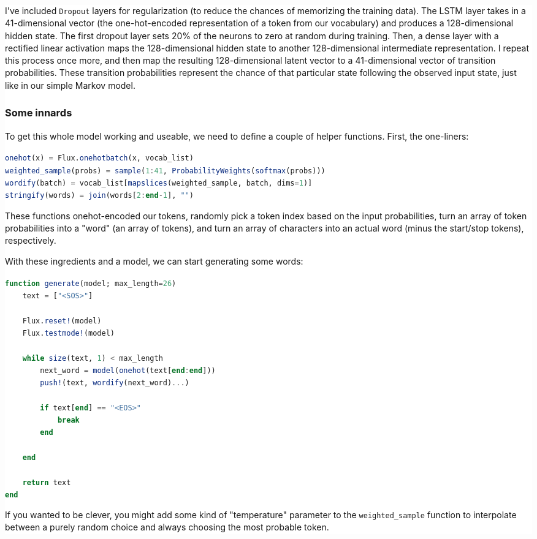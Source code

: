 I've included `Dropout` layers for regularization (to reduce the chances of memorizing the training data).
The LSTM layer takes in a 41-dimensional vector (the one-hot-encoded representation of a token from our vocabulary) and produces a 128-dimensional hidden state.
The first dropout layer sets 20% of the neurons to zero at random during training.
Then, a dense layer with a rectified linear activation maps the 128-dimensional hidden state to another 128-dimensional intermediate representation.
I repeat this process once more, and then map the resulting 128-dimensional latent vector to a 41-dimensional vector of transition probabilities.
These transition probabilities represent the chance of that particular state following the observed input state, just like in our simple Markov model.

### Some innards

To get this whole model working and useable, we need to define a couple of helper functions.
First, the one-liners:

```julia
onehot(x) = Flux.onehotbatch(x, vocab_list)
weighted_sample(probs) = sample(1:41, ProbabilityWeights(softmax(probs)))
wordify(batch) = vocab_list[mapslices(weighted_sample, batch, dims=1)]
stringify(words) = join(words[2:end-1], "")
```

These functions onehot-encoded our tokens, randomly pick a token index based on the input probabilities, turn an array of token probabilities into a "word" (an array of tokens), and turn an array of characters into an actual word (minus the start/stop tokens), respectively.

With these ingredients and a model, we can start generating some words:

```julia
function generate(model; max_length=26)
    text = ["<SOS>"]
    
    Flux.reset!(model)
    Flux.testmode!(model)
    
    while size(text, 1) < max_length
        next_word = model(onehot(text[end:end]))
        push!(text, wordify(next_word)...)
        
        if text[end] == "<EOS>"
            break
        end
        
    end
    
    return text
end
```

If you wanted to be clever, you might add some kind of "temperature" parameter to the `weighted_sample` function to interpolate between a purely random choice and always choosing the most probable token.
